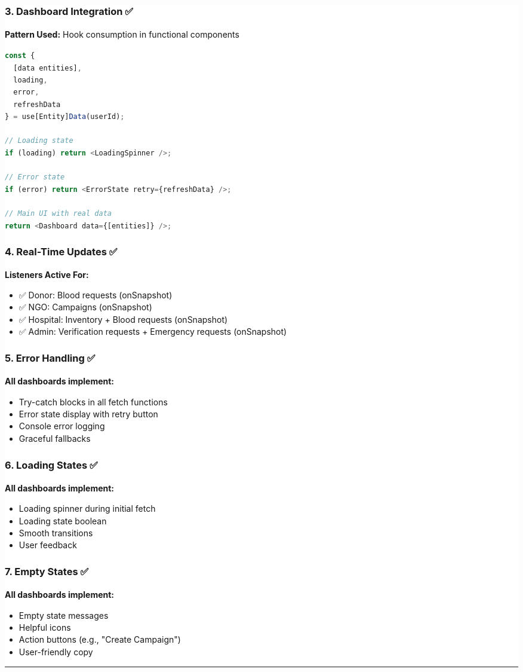 ### 3. Dashboard Integration ✅
**Pattern Used:** Hook consumption in functional components
```typescript
const {
  [data entities],
  loading,
  error,
  refreshData
} = use[Entity]Data(userId);

// Loading state
if (loading) return <LoadingSpinner />;

// Error state
if (error) return <ErrorState retry={refreshData} />;

// Main UI with real data
return <Dashboard data={[entities]} />;
```

### 4. Real-Time Updates ✅
**Listeners Active For:**
- ✅ Donor: Blood requests (onSnapshot)
- ✅ NGO: Campaigns (onSnapshot)
- ✅ Hospital: Inventory + Blood requests (onSnapshot)
- ✅ Admin: Verification requests + Emergency requests (onSnapshot)

### 5. Error Handling ✅
**All dashboards implement:**
- Try-catch blocks in all fetch functions
- Error state display with retry button
- Console error logging
- Graceful fallbacks

### 6. Loading States ✅
**All dashboards implement:**
- Loading spinner during initial fetch
- Loading state boolean
- Smooth transitions
- User feedback

### 7. Empty States ✅
**All dashboards implement:**
- Empty state messages
- Helpful icons
- Action buttons (e.g., "Create Campaign")
- User-friendly copy

---
